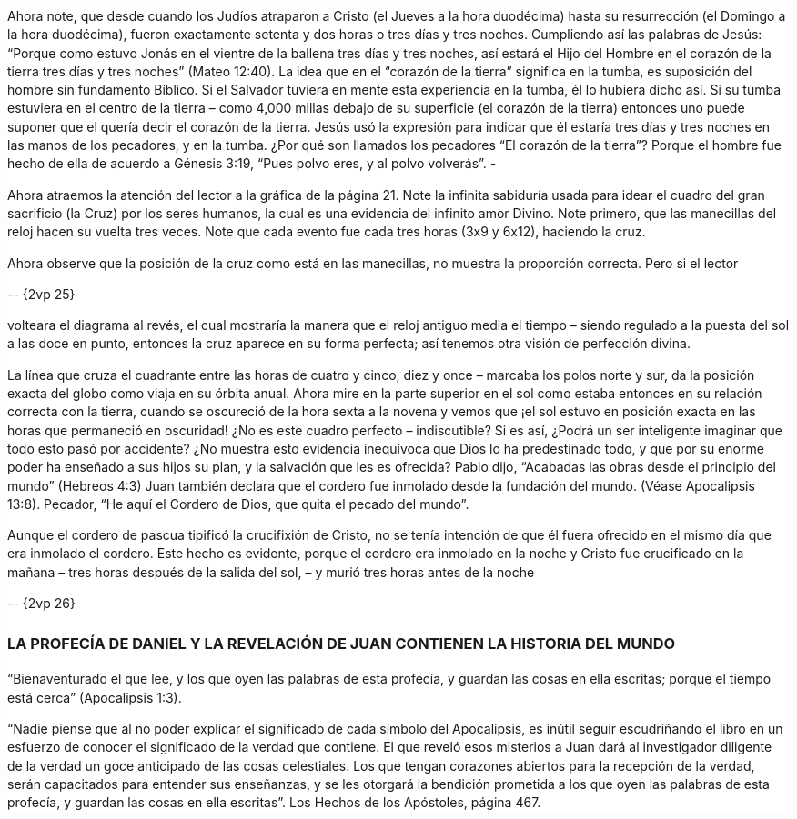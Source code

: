 Ahora note, que desde cuando los Judíos atraparon a Cristo (el Jueves a la hora duodécima) hasta su resurrección (el Domingo a la hora duodécima), fueron exactamente setenta y dos horas o tres días y tres noches. Cumpliendo así las palabras de Jesús: “Porque como estuvo Jonás en el vientre de la ballena tres días y tres noches, así estará el Hijo del Hombre en el corazón de la tierra tres días y tres noches” (Mateo 12:40). La idea que en el “corazón de la tierra” significa en la tumba, es suposición del hombre sin fundamento Bíblico. Si el Salvador tuviera en mente esta experiencia en la tumba, él lo hubiera dicho así. Si su tumba estuviera en el centro de la tierra – como 4,000 millas debajo de su superficie (el corazón de la tierra) entonces uno puede suponer que el quería decir el corazón de la tierra. Jesús usó la expresión para indicar que él estaría tres días y tres noches en las manos de los pecadores, y en la tumba. ¿Por qué son llamados los pecadores “El corazón de la tierra”? Porque el hombre fue hecho de ella de acuerdo a Génesis 3:19, “Pues polvo eres, y al polvo volverás”. -

Ahora atraemos la atención del lector a la gráfica de la página 21. Note la infinita sabiduría usada para idear el cuadro del gran sacrificio (la Cruz) por los seres humanos, la cual es una evidencia del infinito amor Divino. Note primero, que las manecillas del reloj hacen su vuelta tres veces. Note que cada evento fue cada tres horas (3x9 y 6x12), haciendo la cruz.

Ahora observe que la posición de la cruz como está en las manecillas, no muestra la proporción correcta. Pero si el lector

 -- {2vp 25}   
  
  volteara el diagrama al revés, el cual mostraría la manera que el reloj antiguo media el tiempo – siendo regulado a la puesta del sol a las doce en punto, entonces la cruz aparece en su forma perfecta; así tenemos otra visión de perfección divina.

La línea que cruza el cuadrante entre las horas de cuatro y cinco, diez y once – marcaba los polos norte y sur, da la posición exacta del globo como viaja en su órbita anual. Ahora mire en la parte superior en el sol como estaba entonces en su relación correcta con la tierra, cuando se oscureció de la hora sexta a la novena y vemos que ¡el sol estuvo en posición exacta en las horas que permaneció en oscuridad! ¿No es este cuadro perfecto – indiscutible? Si es así, ¿Podrá un ser inteligente imaginar que todo esto pasó por accidente? ¿No muestra esto evidencia inequívoca que Dios lo ha predestinado todo, y que por su enorme poder ha enseñado a sus hijos su plan, y la salvación que les es ofrecida? Pablo dijo, “Acabadas las obras desde el principio del mundo” (Hebreos 4:3) Juan también declara que el cordero fue inmolado desde la fundación del mundo. (Véase Apocalipsis 13:8). Pecador, “He aquí el Cordero de Dios, que quita el pecado del mundo”.

Aunque el cordero de pascua tipificó la crucifixión de Cristo, no se tenía intención de que él fuera ofrecido en el mismo día que era inmolado el cordero. Este hecho es evidente, porque el cordero era inmolado en la noche y Cristo fue crucificado en la mañana – tres horas después de la salida del sol, – y murió tres horas antes de la noche

 -- {2vp 26}   
  
  ### **LA PROFECÍA DE DANIEL Y LA REVELACIÓN DE JUAN CONTIENEN LA HISTORIA DEL MUNDO**

  
 “Bienaventurado el que lee, y los que oyen las palabras de esta profecía, y guardan las cosas en ella escritas; porque el tiempo está cerca” (Apocalipsis 1:3).

“Nadie piense que al no poder explicar el significado de cada símbolo del Apocalipsis, es inútil seguir escudriñando el libro en un esfuerzo de conocer el significado de la verdad que contiene. El que reveló esos misterios a Juan dará al investigador diligente de la verdad un goce anticipado de las cosas celestiales. Los que tengan corazones abiertos para la recepción de la verdad, serán capacitados para entender sus enseñanzas, y se les otorgará la bendición prometida a los que oyen las palabras de esta profecía, y guardan las cosas en ella escritas”. Los Hechos de los Apóstoles, página 467.
